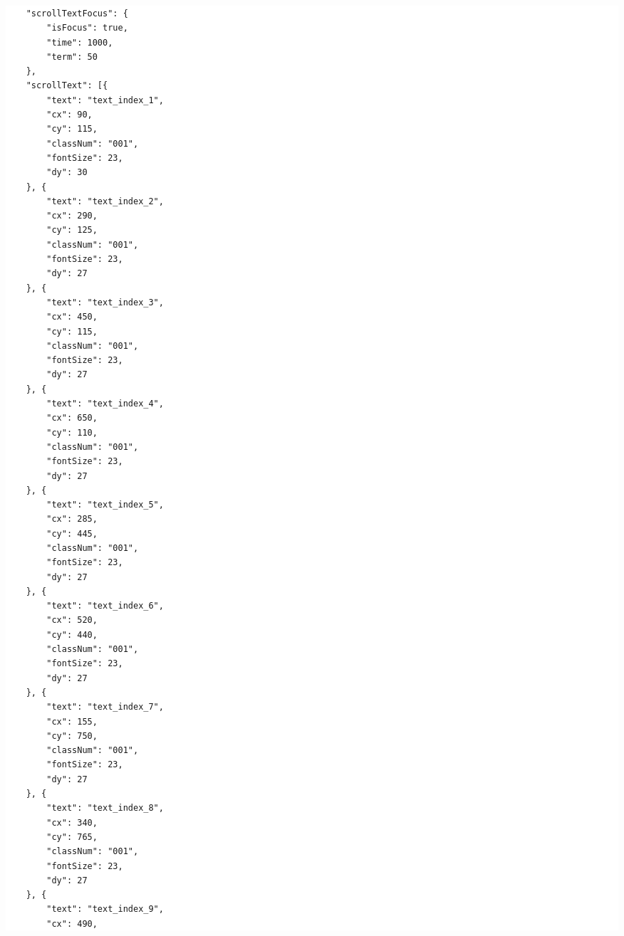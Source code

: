         "scrollTextFocus": {
            "isFocus": true,
            "time": 1000,
            "term": 50
        },
        "scrollText": [{
            "text": "text_index_1",
            "cx": 90,
            "cy": 115,
            "classNum": "001",
            "fontSize": 23,
            "dy": 30
        }, {
            "text": "text_index_2",
            "cx": 290,
            "cy": 125,
            "classNum": "001",
            "fontSize": 23,
            "dy": 27
        }, {
            "text": "text_index_3",
            "cx": 450,
            "cy": 115,
            "classNum": "001",
            "fontSize": 23,
            "dy": 27
        }, {
            "text": "text_index_4",
            "cx": 650,
            "cy": 110,
            "classNum": "001",
            "fontSize": 23,
            "dy": 27
        }, {
            "text": "text_index_5",
            "cx": 285,
            "cy": 445,
            "classNum": "001",
            "fontSize": 23,
            "dy": 27
        }, {
            "text": "text_index_6",
            "cx": 520,
            "cy": 440,
            "classNum": "001",
            "fontSize": 23,
            "dy": 27
        }, {
            "text": "text_index_7",
            "cx": 155,
            "cy": 750,
            "classNum": "001",
            "fontSize": 23,
            "dy": 27
        }, {
            "text": "text_index_8",
            "cx": 340,
            "cy": 765,
            "classNum": "001",
            "fontSize": 23,
            "dy": 27
        }, {
            "text": "text_index_9",
            "cx": 490,